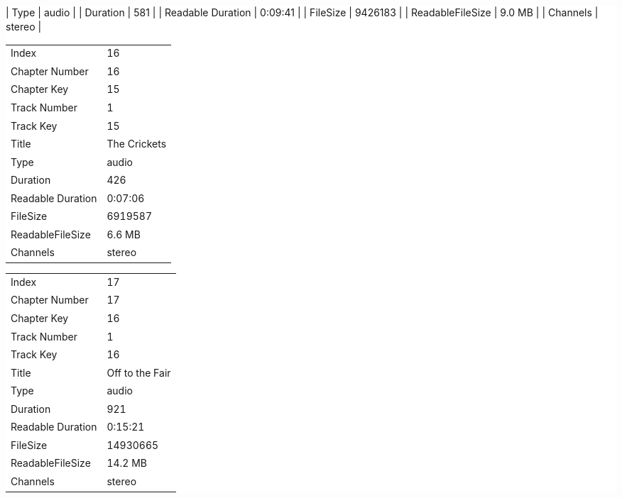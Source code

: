 | Type | audio |
| Duration | 581 |
| Readable Duration | 0:09:41 |
| FileSize | 9426183 |
| ReadableFileSize | 9.0 MB |
| Channels | stereo |

|  |  |
| - | - |
| Index | 16 |
| Chapter Number | 16 |
| Chapter Key | 15 |
| Track Number | 1 |
| Track Key | 15 |
| Title | The Crickets |
| Type | audio |
| Duration | 426 |
| Readable Duration | 0:07:06 |
| FileSize | 6919587 |
| ReadableFileSize | 6.6 MB |
| Channels | stereo |

|  |  |
| - | - |
| Index | 17 |
| Chapter Number | 17 |
| Chapter Key | 16 |
| Track Number | 1 |
| Track Key | 16 |
| Title | Off to the Fair |
| Type | audio |
| Duration | 921 |
| Readable Duration | 0:15:21 |
| FileSize | 14930665 |
| ReadableFileSize | 14.2 MB |
| Channels | stereo |
